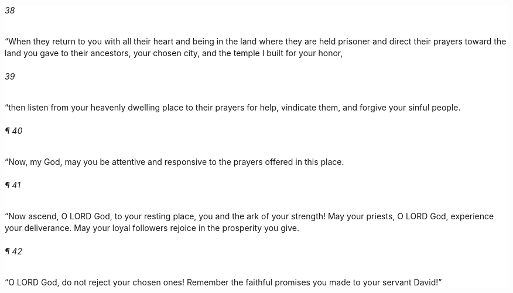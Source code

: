 ###### 38
“When they return to you with all their heart and being in the land where they are held prisoner and direct their prayers toward the land you gave to their ancestors, your chosen city, and the temple I built for your honor,
###### 39
“then listen from your heavenly dwelling place to their prayers for help, vindicate them, and forgive your sinful people.
###### ¶ 40
“Now, my God, may you be attentive and responsive to the prayers offered in this place.
###### ¶ 41
“Now ascend, O LORD God, to your resting place, you and the ark of your strength! May your priests, O LORD God, experience your deliverance. May your loyal followers rejoice in the prosperity you give.
###### ¶ 42
“O LORD God, do not reject your chosen ones! Remember the faithful promises you made to your servant David!”
